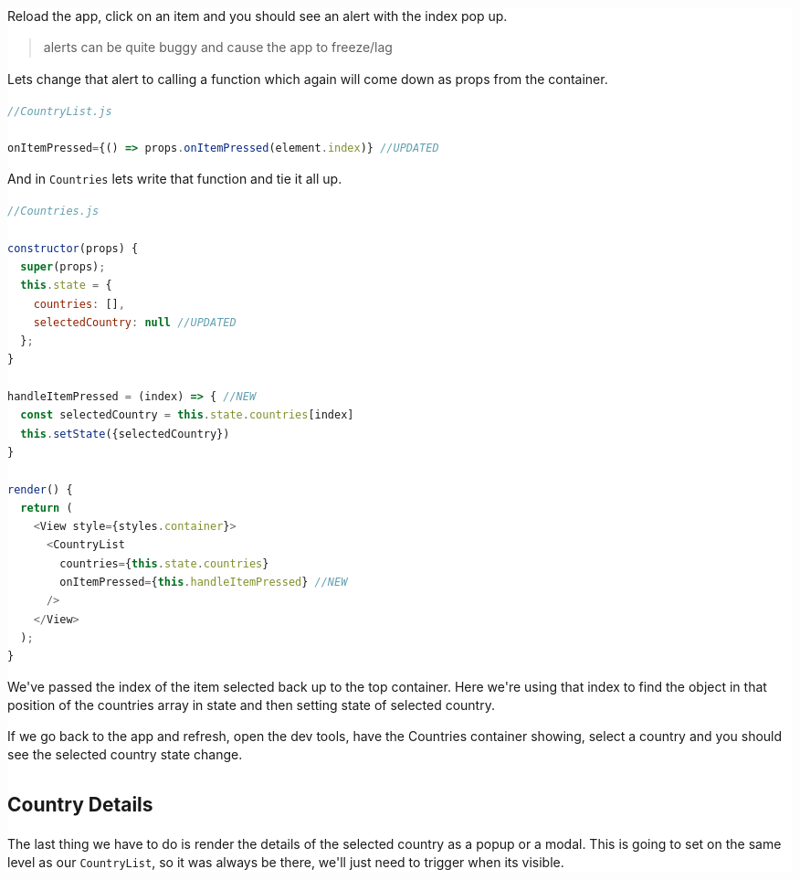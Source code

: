 Reload the app, click on an item and you should see an alert with the index pop up.

> alerts can be quite buggy and cause the app to freeze/lag

Lets change that alert to calling a function which again will come down as props from the container.

```js
//CountryList.js

onItemPressed={() => props.onItemPressed(element.index)} //UPDATED
```

And in `Countries` lets write that function and tie it all up.

```js
//Countries.js

constructor(props) {
  super(props);
  this.state = {
    countries: [],
    selectedCountry: null //UPDATED
  };
}

handleItemPressed = (index) => { //NEW
  const selectedCountry = this.state.countries[index]
  this.setState({selectedCountry})
}

render() {
  return (
    <View style={styles.container}>
      <CountryList
        countries={this.state.countries}
        onItemPressed={this.handleItemPressed} //NEW
      />
    </View>
  );
}
```

We've passed the index of the item selected back up to the top container.  Here we're using that index to find the object in that position of the countries array in state and then setting state of selected country.

If we go back to the app and refresh, open the dev tools, have the Countries container showing, select a country and you should see the selected country state change.

## Country Details

The last thing we have to do is render the details of the selected country as a popup or a modal.  This is going to set on the same level as our `CountryList`, so it was always be there, we'll just need to trigger when its visible.
